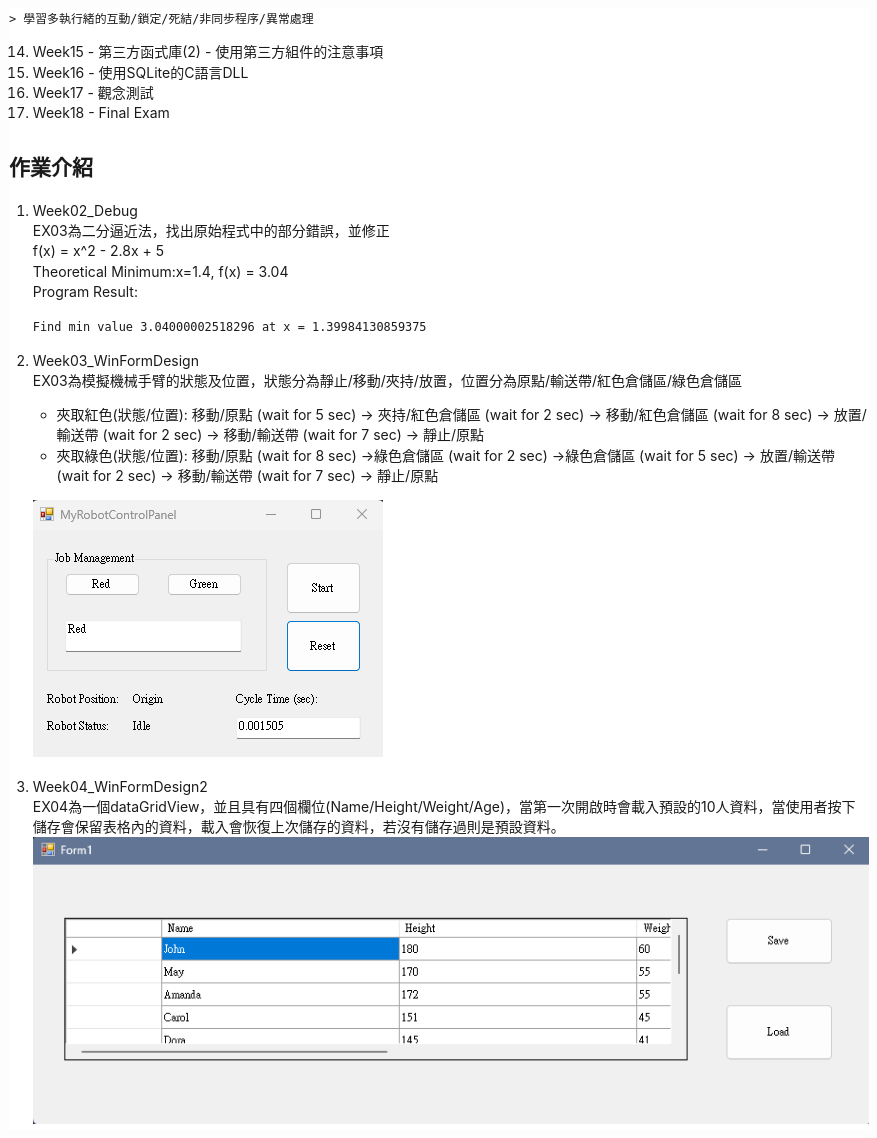     > 學習多執行緒的互動/鎖定/死結/非同步程序/異常處理
14. Week15 - 第三方函式庫(2) - 使用第三方組件的注意事項
15. Week16 - 使用SQLite的C語言DLL
16. Week17 - 觀念測試
17. Week18 - Final Exam

## 作業介紹
1. Week02_Debug  
    EX03為二分逼近法，找出原始程式中的部分錯誤，並修正  
    f(x) = x^2 - 2.8x + 5  
    Theoretical Minimum:x=1.4, f(x) = 3.04  
    Program Result: 
    ```
    Find min value 3.04000002518296 at x = 1.39984130859375
    ```

2. Week03_WinFormDesign  
    EX03為模擬機械手臂的狀態及位置，狀態分為靜止/移動/夾持/放置，位置分為原點/輸送帶/紅色倉儲區/綠色倉儲區
    - 夾取紅色(狀態/位置):
        移動/原點 (wait for 5 sec) -> 夾持/紅色倉儲區 (wait for 2 sec) -> 移動/紅色倉儲區 (wait for 8 sec) -> 放置/輸送帶 (wait for 2 sec) -> 移動/輸送帶 (wait for 7 sec) -> 靜止/原點
    - 夾取綠色(狀態/位置):
        移動/原點 (wait for 8 sec) ->綠色倉儲區 (wait for 2 sec) ->綠色倉儲區 (wait for 5 sec) -> 放置/輸送帶 (wait for 2 sec) -> 移動/輸送帶 (wait for 7 sec) -> 靜止/原點
    
    ![WinFormDesign](./Week03_WinFormDesign/result/EX03.png)

3. Week04_WinFormDesign2  
    EX04為一個dataGridView，並且具有四個欄位(Name/Height/Weight/Age)，當第一次開啟時會載入預設的10人資料，當使用者按下儲存會保留表格內的資料，載入會恢復上次儲存的資料，若沒有儲存過則是預設資料。
    ![WinFormDesign2](./Week04_WinFormDesign2/result/EX04.png)
